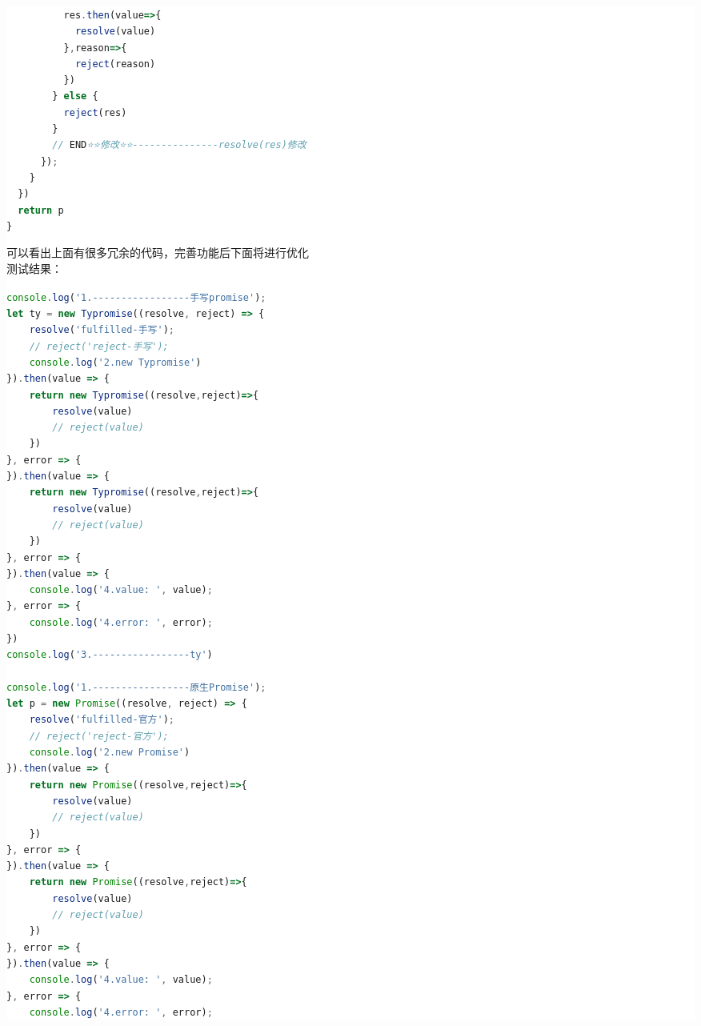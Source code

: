 ```js
          res.then(value=>{
            resolve(value)
          },reason=>{
            reject(reason)
          })
        } else {
          reject(res)
        }
        // END⭐️⭐️修改⭐⭐️---------------resolve(res)修改
      });
    }
  })
  return p
}
```
可以看出上面有很多冗余的代码，完善功能后下面将进行优化\
测试结果：
```js
console.log('1.-----------------手写promise');
let ty = new Typromise((resolve, reject) => {
    resolve('fulfilled-手写');
    // reject('reject-手写');
    console.log('2.new Typromise')
}).then(value => {
    return new Typromise((resolve,reject)=>{
        resolve(value)
        // reject(value)
    })
}, error => { 
}).then(value => {
    return new Typromise((resolve,reject)=>{
        resolve(value)
        // reject(value)
    })
}, error => { 
}).then(value => {
    console.log('4.value: ', value);
}, error => {
    console.log('4.error: ', error);
})
console.log('3.-----------------ty')

console.log('1.-----------------原生Promise');
let p = new Promise((resolve, reject) => {
    resolve('fulfilled-官方');
    // reject('reject-官方');
    console.log('2.new Promise')
}).then(value => {
    return new Promise((resolve,reject)=>{
        resolve(value)
        // reject(value)
    })
}, error => { 
}).then(value => {
    return new Promise((resolve,reject)=>{
        resolve(value)
        // reject(value)
    })
}, error => { 
}).then(value => { 
    console.log('4.value: ', value);
}, error => { 
    console.log('4.error: ', error);
```
